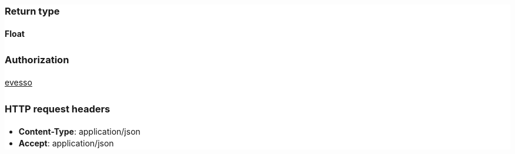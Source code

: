 ### Return type

**Float**

### Authorization

[evesso](../README.md#evesso)

### HTTP request headers

- **Content-Type**: application/json
- **Accept**: application/json

